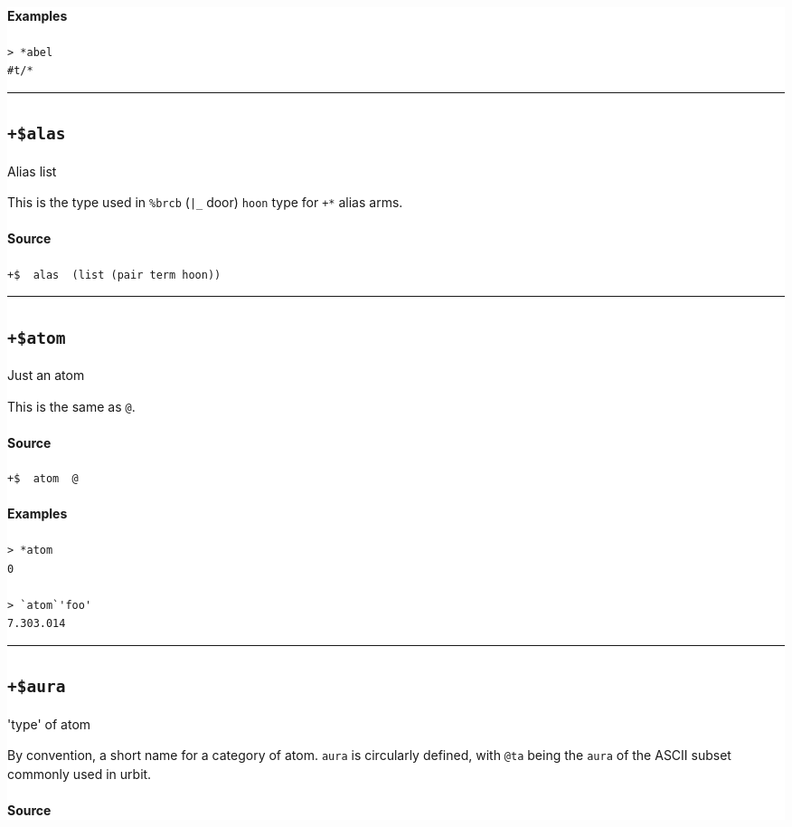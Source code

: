 #### Examples

```
> *abel
#t/*
```

---

## `+$alas`

Alias list

This is the type used in `%brcb` (`|_` door) `hoon` type for `+*` alias arms.

#### Source

```hoon
+$  alas  (list (pair term hoon))
```

---

## `+$atom`

Just an atom

This is the same as `@`.

#### Source

```hoon
+$  atom  @
```

#### Examples

```
> *atom
0

> `atom`'foo'
7.303.014
```

---

## `+$aura`

'type' of atom

By convention, a short name for a category of atom. `aura` is circularly
defined, with `@ta` being the `aura` of the ASCII subset commonly used in urbit.

#### Source
